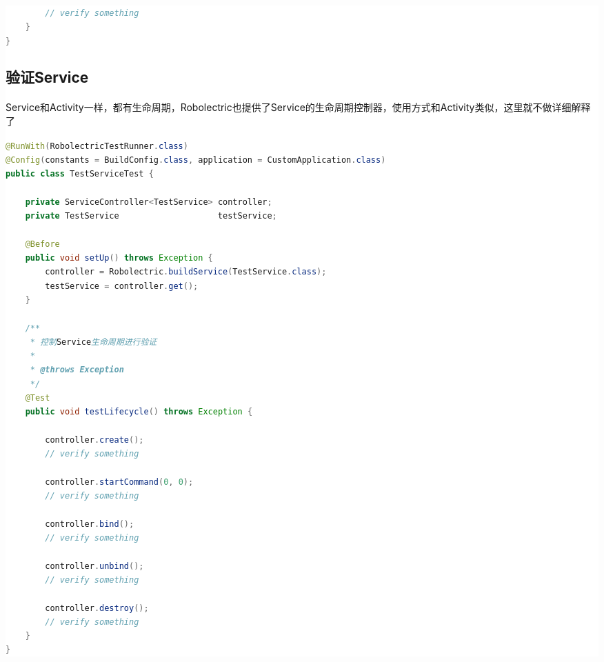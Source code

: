 ```java
        // verify something
    }
}
```

## 验证Service
Service和Activity一样，都有生命周期，Robolectric也提供了Service的生命周期控制器，使用方式和Activity类似，这里就不做详细解释了
```java
@RunWith(RobolectricTestRunner.class)
@Config(constants = BuildConfig.class, application = CustomApplication.class)
public class TestServiceTest {

    private ServiceController<TestService> controller;
    private TestService                    testService;

    @Before
    public void setUp() throws Exception {
        controller = Robolectric.buildService(TestService.class);
        testService = controller.get();
    }

    /**
     * 控制Service生命周期进行验证
     *
     * @throws Exception
     */
    @Test
    public void testLifecycle() throws Exception {

        controller.create();
        // verify something

        controller.startCommand(0, 0);
        // verify something

        controller.bind();
        // verify something

        controller.unbind();
        // verify something

        controller.destroy();
        // verify something
    }
}
```
